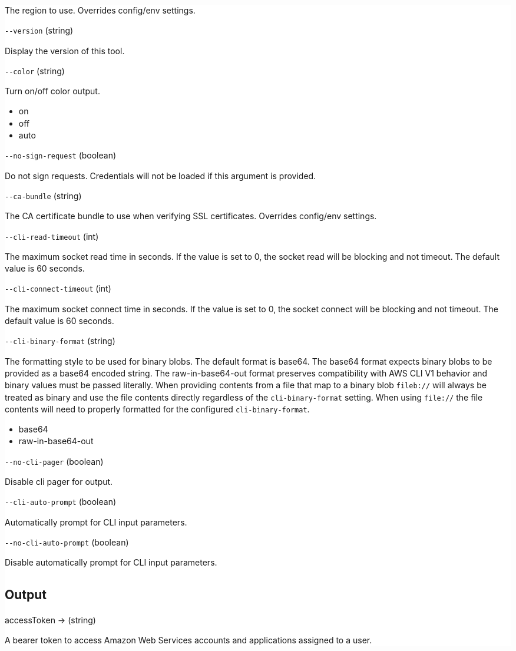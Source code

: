 The region to use. Overrides config/env settings.

`--version` (string)

Display the version of this tool.

`--color` (string)

Turn on/off color output.

- on
- off
- auto

`--no-sign-request` (boolean)

Do not sign requests. Credentials will not be loaded if this argument is provided.

`--ca-bundle` (string)

The CA certificate bundle to use when verifying SSL certificates. Overrides config/env settings.

`--cli-read-timeout` (int)

The maximum socket read time in seconds. If the value is set to 0, the socket read will be blocking and not timeout. The default value is 60 seconds.

`--cli-connect-timeout` (int)

The maximum socket connect time in seconds. If the value is set to 0, the socket connect will be blocking and not timeout. The default value is 60 seconds.

`--cli-binary-format` (string)

The formatting style to be used for binary blobs. The default format is base64. The base64 format expects binary blobs to be provided as a base64 encoded string. The raw-in-base64-out format preserves compatibility with AWS CLI V1 behavior and binary values must be passed literally. When providing contents from a file that map to a binary blob `fileb://` will always be treated as binary and use the file contents directly regardless of the `cli-binary-format` setting. When using `file://` the file contents will need to properly formatted for the configured `cli-binary-format`.

- base64
- raw-in-base64-out

`--no-cli-pager` (boolean)

Disable cli pager for output.

`--cli-auto-prompt` (boolean)

Automatically prompt for CLI input parameters.

`--no-cli-auto-prompt` (boolean)

Disable automatically prompt for CLI input parameters.

## Output

accessToken -> (string)

A bearer token to access Amazon Web Services accounts and applications assigned to a user.
